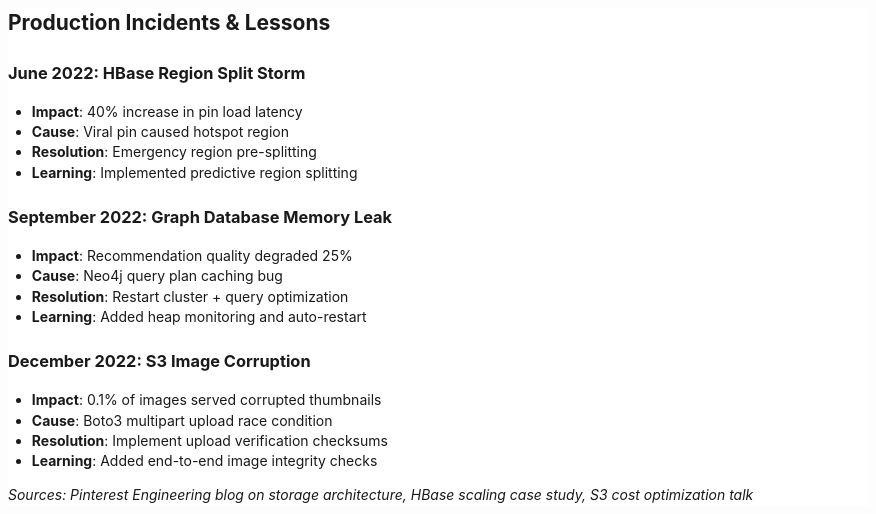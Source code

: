 ## Production Incidents & Lessons

### June 2022: HBase Region Split Storm
- **Impact**: 40% increase in pin load latency
- **Cause**: Viral pin caused hotspot region
- **Resolution**: Emergency region pre-splitting
- **Learning**: Implemented predictive region splitting

### September 2022: Graph Database Memory Leak
- **Impact**: Recommendation quality degraded 25%
- **Cause**: Neo4j query plan caching bug
- **Resolution**: Restart cluster + query optimization
- **Learning**: Added heap monitoring and auto-restart

### December 2022: S3 Image Corruption
- **Impact**: 0.1% of images served corrupted thumbnails
- **Cause**: Boto3 multipart upload race condition
- **Resolution**: Implement upload verification checksums
- **Learning**: Added end-to-end image integrity checks

*Sources: Pinterest Engineering blog on storage architecture, HBase scaling case study, S3 cost optimization talk*